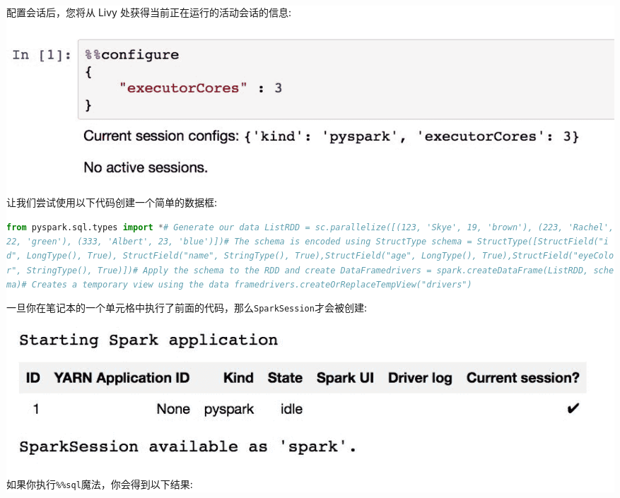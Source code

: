 配置会话后，您将从 Livy 处获得当前正在运行的活动会话的信息:

![](img/00012.jpeg)

让我们尝试使用以下代码创建一个简单的数据框:

```py
from pyspark.sql.types import *# Generate our data ListRDD = sc.parallelize([(123, 'Skye', 19, 'brown'), (223, 'Rachel', 22, 'green'), (333, 'Albert', 23, 'blue')])# The schema is encoded using StructType schema = StructType([StructField("id", LongType(), True), StructField("name", StringType(), True),StructField("age", LongType(), True),StructField("eyeColor", StringType(), True)])# Apply the schema to the RDD and create DataFramedrivers = spark.createDataFrame(ListRDD, schema)# Creates a temporary view using the data framedrivers.createOrReplaceTempView("drivers")
```

一旦你在笔记本的一个单元格中执行了前面的代码，那么`SparkSession`才会被创建:

![](img/00013.jpeg)

如果你执行`%%sql`魔法，你会得到以下结果:
